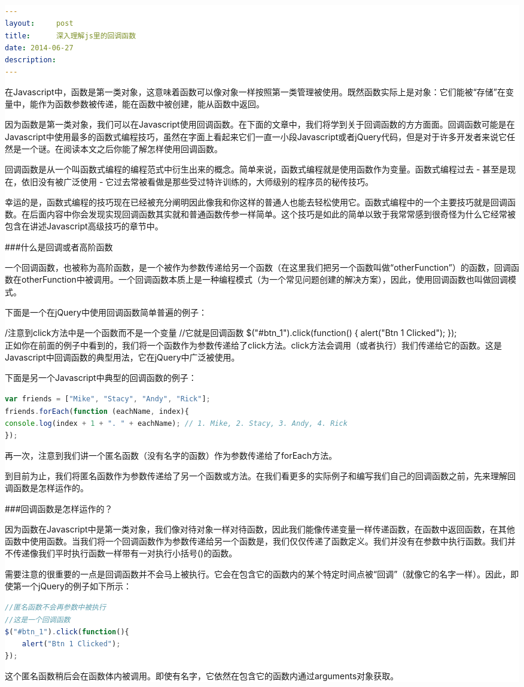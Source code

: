 ```yaml
---
layout:     post
title:      深入理解js里的回调函数
date: 2014-06-27
description: 
---
```


在Javascript中，函数是第一类对象，这意味着函数可以像对象一样按照第一类管理被使用。既然函数实际上是对象：它们能被“存储”在变量中，能作为函数参数被传递，能在函数中被创建，能从函数中返回。

因为函数是第一类对象，我们可以在Javascript使用回调函数。在下面的文章中，我们将学到关于回调函数的方方面面。回调函数可能是在Javascript中使用最多的函数式编程技巧，虽然在字面上看起来它们一直一小段Javascript或者jQuery代码，但是对于许多开发者来说它任然是一个谜。在阅读本文之后你能了解怎样使用回调函数。

回调函数是从一个叫函数式编程的编程范式中衍生出来的概念。简单来说，函数式编程就是使用函数作为变量。函数式编程过去 - 甚至是现在，依旧没有被广泛使用 - 它过去常被看做是那些受过特许训练的，大师级别的程序员的秘传技巧。

幸运的是，函数式编程的技巧现在已经被充分阐明因此像我和你这样的普通人也能去轻松使用它。函数式编程中的一个主要技巧就是回调函数。在后面内容中你会发现实现回调函数其实就和普通函数传参一样简单。这个技巧是如此的简单以致于我常常感到很奇怪为什么它经常被包含在讲述Javascript高级技巧的章节中。

###什么是回调或者高阶函数

一个回调函数，也被称为高阶函数，是一个被作为参数传递给另一个函数（在这里我们把另一个函数叫做“otherFunction”）的函数，回调函数在otherFunction中被调用。一个回调函数本质上是一种编程模式（为一个常见问题创建的解决方案），因此，使用回调函数也叫做回调模式。

下面是一个在jQuery中使用回调函数简单普遍的例子：

/注意到click方法中是一个函数而不是一个变量
//它就是回调函数
$("#btn_1").click(function() {
  alert("Btn 1 Clicked");
});     
正如你在前面的例子中看到的，我们将一个函数作为参数传递给了click方法。click方法会调用（或者执行）我们传递给它的函数。这是Javascript中回调函数的典型用法，它在jQuery中广泛被使用。

下面是另一个Javascript中典型的回调函数的例子：

```javascript
var friends = ["Mike", "Stacy", "Andy", "Rick"];
friends.forEach(function (eachName, index){
console.log(index + 1 + ". " + eachName); // 1. Mike, 2. Stacy, 3. Andy, 4. Rick
});
```

再一次，注意到我们讲一个匿名函数（没有名字的函数）作为参数传递给了forEach方法。

到目前为止，我们将匿名函数作为参数传递给了另一个函数或方法。在我们看更多的实际例子和编写我们自己的回调函数之前，先来理解回调函数是怎样运作的。

###回调函数是怎样运作的？

因为函数在Javascript中是第一类对象，我们像对待对象一样对待函数，因此我们能像传递变量一样传递函数，在函数中返回函数，在其他函数中使用函数。当我们将一个回调函数作为参数传递给另一个函数是，我们仅仅传递了函数定义。我们并没有在参数中执行函数。我们并不传递像我们平时执行函数一样带有一对执行小括号()的函数。

需要注意的很重要的一点是回调函数并不会马上被执行。它会在包含它的函数内的某个特定时间点被“回调”（就像它的名字一样）。因此，即使第一个jQuery的例子如下所示：

```javascript
//匿名函数不会再参数中被执行
//这是一个回调函数    
$("#btn_1").click(function(){
    alert("Btn 1 Clicked");
});
```
这个匿名函数稍后会在函数体内被调用。即使有名字，它依然在包含它的函数内通过arguments对象获取。
